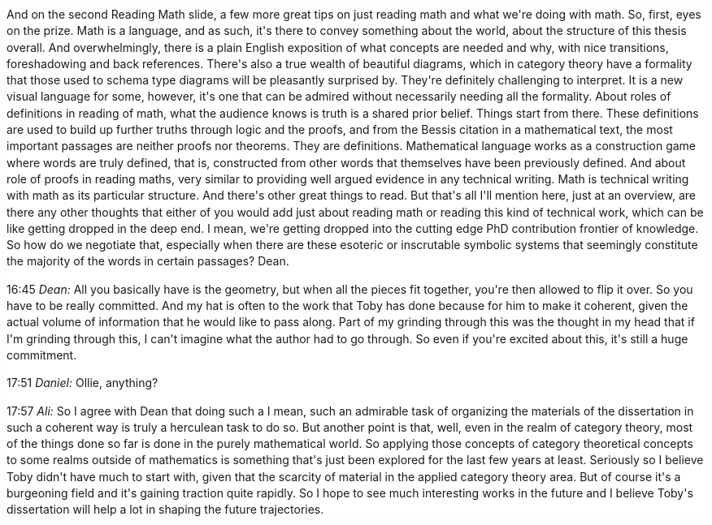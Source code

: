 And on the second Reading Math slide, a few more great tips on just reading math and what we're doing with math.
So, first, eyes on the prize.
Math is a language, and as such, it's there to convey something about the world, about the structure of this thesis overall.
And overwhelmingly, there is a plain English exposition of what concepts are needed and why, with nice transitions, foreshadowing and back references.
There's also a true wealth of beautiful diagrams, which in category theory have a formality that those used to schema type diagrams will be pleasantly surprised by.
They're definitely challenging to interpret.
It is a new visual language for some, however, it's one that can be admired without necessarily needing all the formality.
About roles of definitions in reading of math, what the audience knows is truth is a shared prior belief.
Things start from there.
These definitions are used to build up further truths through logic and the proofs, and from the Bessis citation in a mathematical text, the most important passages are neither proofs nor theorems.
They are definitions.
Mathematical language works as a construction game where words are truly defined, that is, constructed from other words that themselves have been previously defined.
And about role of proofs in reading maths, very similar to providing well argued evidence in any technical writing.
Math is technical writing with math as its particular structure.
And there's other great things to read.
But that's all I'll mention here, just at an overview, are there any other thoughts that either of you would add just about reading math or reading this kind of technical work, which can be like getting dropped in the deep end.
I mean, we're getting dropped into the cutting edge PhD contribution frontier of knowledge.
So how do we negotiate that, especially when there are these esoteric or inscrutable symbolic systems that seemingly constitute the majority of the words in certain passages?
Dean.

16:45 _Dean:_
All you basically have is the geometry, but when all the pieces fit together, you're then allowed to flip it over.
So you have to be really committed.
And my hat is often to the work that Toby has done because for him to make it coherent, given the actual volume of information that he would like to pass along.
Part of my grinding through this was the thought in my head that if I'm grinding through this, I can't imagine what the author had to go through.
So even if you're excited about this, it's still a huge commitment.

17:51 _Daniel:_
Ollie, anything?

17:57 _Ali:_
So I agree with Dean that doing such a I mean, such an admirable task of organizing the materials of the dissertation in such a coherent way is truly a herculean task to do so.
But another point is that, well, even in the realm of category theory, most of the things done so far is done in the purely mathematical world.
So applying those concepts of category theoretical concepts to some realms outside of mathematics is something that's just been explored for the last few years at least.
Seriously so I believe Toby didn't have much to start with, given that the scarcity of material in the applied category theory area.
But of course it's a burgeoning field and it's gaining traction quite rapidly.
So I hope to see much interesting works in the future and I believe Toby's dissertation will help a lot in shaping the future trajectories.
